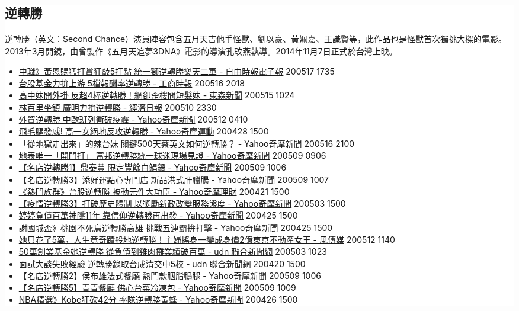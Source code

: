 ## 逆轉勝

逆轉勝（英文：Second Chance）演員陣容包含五月天吉他手怪獸、劉以豪、黃姵嘉、王識賢等，此作品也是怪獸首次獨挑大樑的電影。2013年3月開鏡，由曾製作《五月天追夢3DNA》電影的導演孔玟燕執導。2014年11月7日正式於台灣上映。
- [中職》黃恩賜猛打賞狂敲5打點 統一獅逆轉勝樂天二軍 - 自由時報電子報](https://sports.ltn.com.tw/news/breakingnews/3168495 "中職》黃恩賜猛打賞狂敲5打點 統一獅逆轉勝樂天二軍 - 自由時報電子報") 200517 1735
- [台股基金力拚上游 5檔報酬率逆轉勝 - 工商時報](https://ctee.com.tw/news/fund/269718.html "台股基金力拚上游 5檔報酬率逆轉勝 - 工商時報") 200516 2018
- [高中妹開外掛 反超4棒逆轉勝！網卻歪樓問短髮妹 - 東森新聞](https://news.ebc.net.tw/news/sport/210083 "高中妹開外掛 反超4棒逆轉勝！網卻歪樓問短髮妹 - 東森新聞") 200515 1024
- [林百里坐鎮 廣明力拚逆轉勝 - 經濟日報](https://money.udn.com/money/story/5612/4554380 "林百里坐鎮 廣明力拚逆轉勝 - 經濟日報") 200510 2330
- [外貿逆轉勝 中歐班列衝破疫霾 - Yahoo奇摩新聞](https://tw.news.yahoo.com/%E5%A4%96%E8%B2%BF%E9%80%86%E8%BD%89%E5%8B%9D-%E4%B8%AD%E6%AD%90%E7%8F%AD%E5%88%97%E8%A1%9D%E7%A0%B4%E7%96%AB%E9%9C%BE-201000895.html "外貿逆轉勝 中歐班列衝破疫霾 - Yahoo奇摩新聞") 200512 0410
- [飛毛腿發威! 高一女絕地反攻逆轉勝 - Yahoo奇摩運動](https://tw.sports.yahoo.com/news/%E9%A3%9B%E6%AF%9B%E8%85%BF%E7%99%BC%E5%A8%81-%E9%AB%98-%E5%A5%B3%E7%B5%95%E5%9C%B0%E5%8F%8D%E6%94%BB%E9%80%86%E8%BD%89%E5%8B%9D-044900552.html "飛毛腿發威! 高一女絕地反攻逆轉勝 - Yahoo奇摩運動") 200428 1500
- [「從地獄走出來」的辣台妹 關鍵500天蔡英文如何逆轉勝？ - Yahoo奇摩新聞](https://tw.news.yahoo.com/%E5%BE%9E%E5%9C%B0%E7%8D%84%E8%B5%B0%E5%87%BA%E4%BE%86-%E7%9A%84%E8%BE%A3%E5%8F%B0%E5%A6%B9-%E9%97%9C%E9%8D%B5500%E5%A4%A9%E8%94%A1%E8%8B%B1%E6%96%87%E5%A6%82%E4%BD%95%E9%80%86%E8%BD%89%E5%8B%9D-130000627.html "「從地獄走出來」的辣台妹 關鍵500天蔡英文如何逆轉勝？ - Yahoo奇摩新聞") 200516 2100
- [地表唯一「開門打」 富邦逆轉勝統一球迷現場見證 - Yahoo奇摩新聞](https://tw.sports.yahoo.com/news/%E5%9C%B0%E8%A1%A8%E5%94%AF-%E9%96%8B%E9%96%80%E6%89%93-%E5%AF%8C%E9%82%A6%E9%80%86%E8%BD%89%E5%8B%9D%E7%B5%B1-%E7%90%83%E8%BF%B7%E7%8F%BE%E5%A0%B4%E8%A6%8B%E8%AD%89-010624320.html "地表唯一「開門打」 富邦逆轉勝統一球迷現場見證 - Yahoo奇摩新聞") 200509 0906
- [【名店逆轉勝1】鼎泰豐 限定豐餘白鯧鍋 - Yahoo奇摩新聞](https://tw.news.yahoo.com/%E5%90%8D%E5%BA%97%E9%80%86%E8%BD%89%E5%8B%9D1-%E9%BC%8E%E6%B3%B0%E8%B1%90-%E9%99%90%E5%AE%9A%E8%B1%90%E9%A4%98%E7%99%BD%E9%AF%A7%E9%8D%8B-211810686.html "【名店逆轉勝1】鼎泰豐 限定豐餘白鯧鍋 - Yahoo奇摩新聞") 200509 1006
- [【名店逆轉勝3】添好運點心專門店 新品港式肝臘腸 - Yahoo奇摩新聞](https://tw.news.yahoo.com/%E5%90%8D%E5%BA%97%E9%80%86%E8%BD%89%E5%8B%9D3-%E6%B7%BB%E5%A5%BD%E9%81%8B%E9%BB%9E%E5%BF%83%E5%B0%88%E9%96%80%E5%BA%97-%E6%96%B0%E5%93%81%E6%B8%AF%E5%BC%8F%E8%82%9D%E8%87%98%E8%85%B8-212013329.html "【名店逆轉勝3】添好運點心專門店 新品港式肝臘腸 - Yahoo奇摩新聞") 200509 1007
- [《熱門族群》台股逆轉勝 被動元件大功臣 - Yahoo奇摩理財](https://tw.stock.yahoo.com/news/%E7%86%B1%E9%96%80%E6%97%8F%E7%BE%A4-%E5%8F%B0%E8%82%A1%E9%80%86%E8%BD%89%E5%8B%9D-%E8%A2%AB%E5%8B%95%E5%85%83%E4%BB%B6%E5%A4%A7%E5%8A%9F%E8%87%A3-062728411.html "《熱門族群》台股逆轉勝 被動元件大功臣 - Yahoo奇摩理財") 200421 1500
- [【疫情逆轉勝3】打破歷史體制 以獎勵新政改變服務態度 - Yahoo奇摩新聞](https://tw.news.yahoo.com/%E7%96%AB%E6%83%85%E9%80%86%E8%BD%89%E5%8B%9D3-%E6%89%93%E7%A0%B4%E6%AD%B7%E5%8F%B2%E9%AB%94%E5%88%B6-%E4%BB%A5%E7%8D%8E%E5%8B%B5%E6%96%B0%E6%94%BF%E6%94%B9%E8%AE%8A%E6%9C%8D%E5%8B%99%E6%85%8B%E5%BA%A6-211950672.html "【疫情逆轉勝3】打破歷史體制 以獎勵新政改變服務態度 - Yahoo奇摩新聞") 200503 1500
- [婷婷負債百萬神隱11年 靠信仰逆轉勝再出發 - Yahoo奇摩新聞](https://tw.news.yahoo.com/%E5%A9%B7%E5%A9%B7%E8%B2%A0%E5%82%B5%E7%99%BE%E8%90%AC%E7%A5%9E%E9%9A%B111%E5%B9%B4-%E9%9D%A0%E4%BF%A1%E4%BB%B0%E9%80%86%E8%BD%89%E5%8B%9D%E5%86%8D%E5%87%BA%E7%99%BC-201009411.html "婷婷負債百萬神隱11年 靠信仰逆轉勝再出發 - Yahoo奇摩新聞") 200425 1500
- [謝國城盃》桃園不死鳥逆轉勝高雄 挑戰五連霸拚打擊 - Yahoo奇摩新聞](https://tw.sports.yahoo.com/news/%E8%AC%9D%E5%9C%8B%E5%9F%8E%E7%9B%83-%E6%A1%83%E5%9C%92%E4%B8%8D%E6%AD%BB%E9%B3%A5%E9%80%86%E8%BD%89%E5%8B%9D%E9%AB%98%E9%9B%84-%E6%8C%91%E6%88%B0%E4%BA%94%E9%80%A3%E9%9C%B8%E6%8B%9A%E6%89%93%E6%93%8A-095100542.html "謝國城盃》桃園不死鳥逆轉勝高雄 挑戰五連霸拚打擊 - Yahoo奇摩新聞") 200425 1500
- [她只花了5萬，人生竟奇蹟般地逆轉勝！主婦搖身一變成身價2億東京不動產女王 - 風傳媒](https://www.storm.mg/lifestyle/2626466 "她只花了5萬，人生竟奇蹟般地逆轉勝！主婦搖身一變成身價2億東京不動產女王 - 風傳媒") 200512 1140
- [50萬創業基金她逆轉勝 從負債到雞肉攤業績破百萬 - udn 聯合新聞網](https://udn.com/news/story/7239/4535956 "50萬創業基金她逆轉勝 從負債到雞肉攤業績破百萬 - udn 聯合新聞網") 200503 1023
- [面試大談失敗經驗 逆轉勝錄取台成清交中5校 - udn 聯合新聞網](https://udn.com/news/story/6874/4499562 "面試大談失敗經驗 逆轉勝錄取台成清交中5校 - udn 聯合新聞網") 200420 1500
- [【名店逆轉勝2】侯布雄法式餐廳 熱門款胭脂鴨腿 - Yahoo奇摩新聞](https://tw.news.yahoo.com/%E5%90%8D%E5%BA%97%E9%80%86%E8%BD%89%E5%8B%9D2-%E4%BE%AF%E5%B8%83%E9%9B%84%E6%B3%95%E5%BC%8F%E9%A4%90%E5%BB%B3-%E7%86%B1%E9%96%80%E6%AC%BE%E8%83%AD%E8%84%82%E9%B4%A8%E8%85%BF-211903351.html "【名店逆轉勝2】侯布雄法式餐廳 熱門款胭脂鴨腿 - Yahoo奇摩新聞") 200509 1006
- [【名店逆轉勝5】青青餐廳 佛心台菜冷凍包 - Yahoo奇摩新聞](https://tw.news.yahoo.com/%E5%90%8D%E5%BA%97%E9%80%86%E8%BD%89%E5%8B%9D5-%E9%9D%92%E9%9D%92%E9%A4%90%E5%BB%B3-%E4%BD%9B%E5%BF%83%E5%8F%B0%E8%8F%9C%E5%86%B7%E5%87%8D%E5%8C%85-212324025.html "【名店逆轉勝5】青青餐廳 佛心台菜冷凍包 - Yahoo奇摩新聞") 200509 1009
- [NBA精選》Kobe狂砍42分 率隊逆轉勝黃蜂 - Yahoo奇摩新聞](https://tw.sports.yahoo.com/news/nba%E7%B2%BE%E9%81%B8-kobe%E7%8B%82%E7%A0%8D-42-%E5%88%86-%E7%8E%87%E9%9A%8A%E9%80%86%E8%BD%89%E5%8B%9D%E9%BB%83%E8%9C%82-032400379.html "NBA精選》Kobe狂砍42分 率隊逆轉勝黃蜂 - Yahoo奇摩新聞") 200426 1500